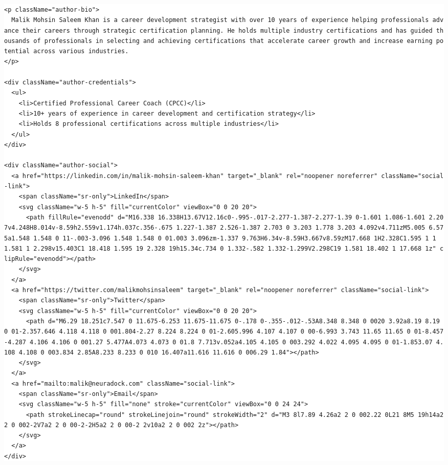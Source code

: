     <p className="author-bio">
      Malik Mohsin Saleem Khan is a career development strategist with over 10 years of experience helping professionals advance their careers through strategic certification planning. He holds multiple industry certifications and has guided thousands of professionals in selecting and achieving certifications that accelerate career growth and increase earning potential across various industries.
    </p>

    <div className="author-credentials">
      <ul>
        <li>Certified Professional Career Coach (CPCC)</li>
        <li>10+ years of experience in career development and certification strategy</li>
        <li>Holds 8 professional certifications across multiple industries</li>
      </ul>
    </div>

    <div className="author-social">
      <a href="https://linkedin.com/in/malik-mohsin-saleem-khan" target="_blank" rel="noopener noreferrer" className="social-link">
        <span className="sr-only">LinkedIn</span>
        <svg className="w-5 h-5" fill="currentColor" viewBox="0 0 20 20">
          <path fillRule="evenodd" d="M16.338 16.338H13.67V12.16c0-.995-.017-2.277-1.387-2.277-1.39 0-1.601 1.086-1.601 2.207v4.248H8.014v-8.59h2.559v1.174h.037c.356-.675 1.227-1.387 2.526-1.387 2.703 0 3.203 1.778 3.203 4.092v4.711zM5.005 6.575a1.548 1.548 0 11-.003-3.096 1.548 1.548 0 01.003 3.096zm-1.337 9.763H6.34v-8.59H3.667v8.59zM17.668 1H2.328C1.595 1 1 1.581 1 2.298v15.403C1 18.418 1.595 19 2.328 19h15.34c.734 0 1.332-.582 1.332-1.299V2.298C19 1.581 18.402 1 17.668 1z" clipRule="evenodd"></path>
        </svg>
      </a>
      <a href="https://twitter.com/malikmohsinsaleem" target="_blank" rel="noopener noreferrer" className="social-link">
        <span className="sr-only">Twitter</span>
        <svg className="w-5 h-5" fill="currentColor" viewBox="0 0 20 20">
          <path d="M6.29 18.251c7.547 0 11.675-6.253 11.675-11.675 0-.178 0-.355-.012-.53A8.348 8.348 0 0020 3.92a8.19 8.19 0 01-2.357.646 4.118 4.118 0 001.804-2.27 8.224 8.224 0 01-2.605.996 4.107 4.107 0 00-6.993 3.743 11.65 11.65 0 01-8.457-4.287 4.106 4.106 0 001.27 5.477A4.073 4.073 0 01.8 7.713v.052a4.105 4.105 0 003.292 4.022 4.095 4.095 0 01-1.853.07 4.108 4.108 0 003.834 2.85A8.233 8.233 0 010 16.407a11.616 11.616 0 006.29 1.84"></path>
        </svg>
      </a>
      <a href="mailto:malik@neuradock.com" className="social-link">
        <span className="sr-only">Email</span>
        <svg className="w-5 h-5" fill="none" stroke="currentColor" viewBox="0 0 24 24">
          <path strokeLinecap="round" strokeLinejoin="round" strokeWidth="2" d="M3 8l7.89 4.26a2 2 0 002.22 0L21 8M5 19h14a2 2 0 002-2V7a2 2 0 00-2-2H5a2 2 0 00-2 2v10a2 2 0 002 2z"></path>
        </svg>
      </a>
    </div>
  </div>
</div>

